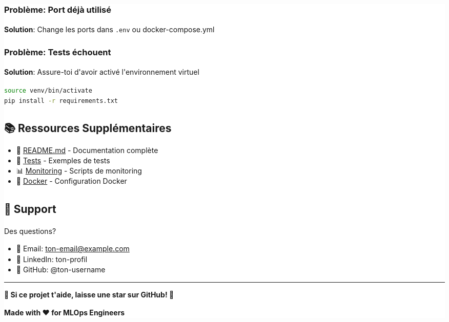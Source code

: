 ### Problème: Port déjà utilisé
**Solution**: Change les ports dans `.env` ou docker-compose.yml

### Problème: Tests échouent
**Solution**: Assure-toi d'avoir activé l'environnement virtuel
```bash
source venv/bin/activate
pip install -r requirements.txt
```

## 📚 Ressources Supplémentaires

- 📖 [README.md](README.md) - Documentation complète
- 🧪 [Tests](tests/) - Exemples de tests
- 📊 [Monitoring](monitoring/) - Scripts de monitoring
- 🐳 [Docker](docker-compose.yml) - Configuration Docker

## 💬 Support

Des questions? 
- 📧 Email: ton-email@example.com
- 💼 LinkedIn: ton-profil
- 🐙 GitHub: @ton-username

---

**🌟 Si ce projet t'aide, laisse une star sur GitHub! 🌟**

**Made with ❤️ for MLOps Engineers**